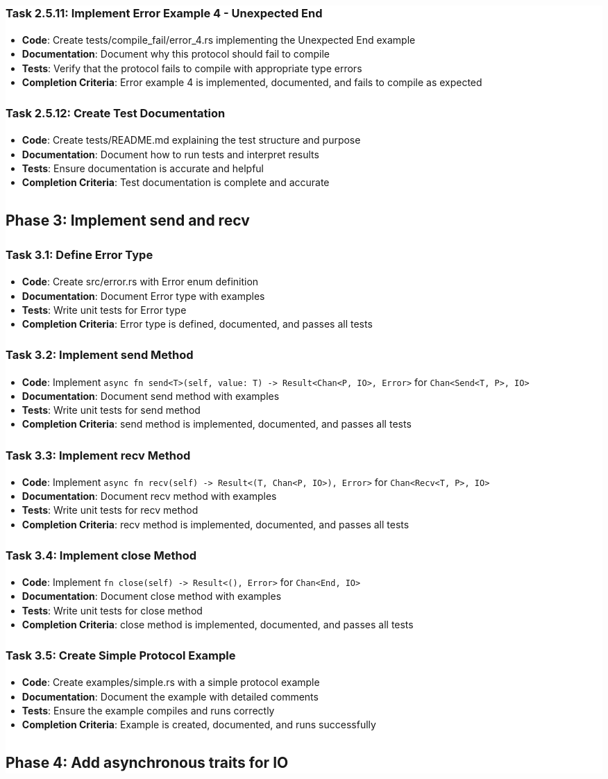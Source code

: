 ### Task 2.5.11: Implement Error Example 4 - Unexpected End
- **Code**: Create tests/compile_fail/error_4.rs implementing the Unexpected End example
- **Documentation**: Document why this protocol should fail to compile
- **Tests**: Verify that the protocol fails to compile with appropriate type errors
- **Completion Criteria**: Error example 4 is implemented, documented, and fails to compile as expected

### Task 2.5.12: Create Test Documentation
- **Code**: Create tests/README.md explaining the test structure and purpose
- **Documentation**: Document how to run tests and interpret results
- **Tests**: Ensure documentation is accurate and helpful
- **Completion Criteria**: Test documentation is complete and accurate

## Phase 3: Implement send and recv

### Task 3.1: Define Error Type
- **Code**: Create src/error.rs with Error enum definition
- **Documentation**: Document Error type with examples
- **Tests**: Write unit tests for Error type
- **Completion Criteria**: Error type is defined, documented, and passes all tests

### Task 3.2: Implement send Method
- **Code**: Implement `async fn send<T>(self, value: T) -> Result<Chan<P, IO>, Error>` for `Chan<Send<T, P>, IO>`
- **Documentation**: Document send method with examples
- **Tests**: Write unit tests for send method
- **Completion Criteria**: send method is implemented, documented, and passes all tests

### Task 3.3: Implement recv Method
- **Code**: Implement `async fn recv(self) -> Result<(T, Chan<P, IO>), Error>` for `Chan<Recv<T, P>, IO>`
- **Documentation**: Document recv method with examples
- **Tests**: Write unit tests for recv method
- **Completion Criteria**: recv method is implemented, documented, and passes all tests

### Task 3.4: Implement close Method
- **Code**: Implement `fn close(self) -> Result<(), Error>` for `Chan<End, IO>`
- **Documentation**: Document close method with examples
- **Tests**: Write unit tests for close method
- **Completion Criteria**: close method is implemented, documented, and passes all tests

### Task 3.5: Create Simple Protocol Example
- **Code**: Create examples/simple.rs with a simple protocol example
- **Documentation**: Document the example with detailed comments
- **Tests**: Ensure the example compiles and runs correctly
- **Completion Criteria**: Example is created, documented, and runs successfully

## Phase 4: Add asynchronous traits for IO

